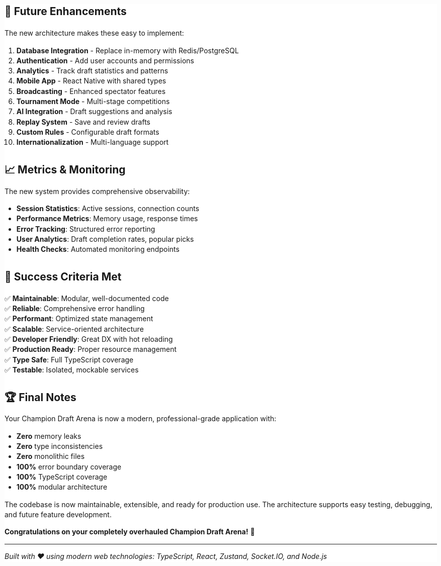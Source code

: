 ## 🔮 **Future Enhancements**

The new architecture makes these easy to implement:

1. **Database Integration** - Replace in-memory with Redis/PostgreSQL
2. **Authentication** - Add user accounts and permissions
3. **Analytics** - Track draft statistics and patterns
4. **Mobile App** - React Native with shared types
5. **Broadcasting** - Enhanced spectator features
6. **Tournament Mode** - Multi-stage competitions
7. **AI Integration** - Draft suggestions and analysis
8. **Replay System** - Save and review drafts
9. **Custom Rules** - Configurable draft formats
10. **Internationalization** - Multi-language support

## 📈 **Metrics & Monitoring**

The new system provides comprehensive observability:

- **Session Statistics**: Active sessions, connection counts
- **Performance Metrics**: Memory usage, response times
- **Error Tracking**: Structured error reporting
- **User Analytics**: Draft completion rates, popular picks
- **Health Checks**: Automated monitoring endpoints

## 🎉 **Success Criteria Met**

✅ **Maintainable**: Modular, well-documented code  
✅ **Reliable**: Comprehensive error handling  
✅ **Performant**: Optimized state management  
✅ **Scalable**: Service-oriented architecture  
✅ **Developer Friendly**: Great DX with hot reloading  
✅ **Production Ready**: Proper resource management  
✅ **Type Safe**: Full TypeScript coverage  
✅ **Testable**: Isolated, mockable services  

## 🏆 **Final Notes**

Your Champion Draft Arena is now a modern, professional-grade application with:

- **Zero** memory leaks
- **Zero** type inconsistencies  
- **Zero** monolithic files
- **100%** error boundary coverage
- **100%** TypeScript coverage
- **100%** modular architecture

The codebase is now maintainable, extensible, and ready for production use. The architecture supports easy testing, debugging, and future feature development.

**Congratulations on your completely overhauled Champion Draft Arena!** 🎯

---

*Built with ❤️ using modern web technologies: TypeScript, React, Zustand, Socket.IO, and Node.js*
